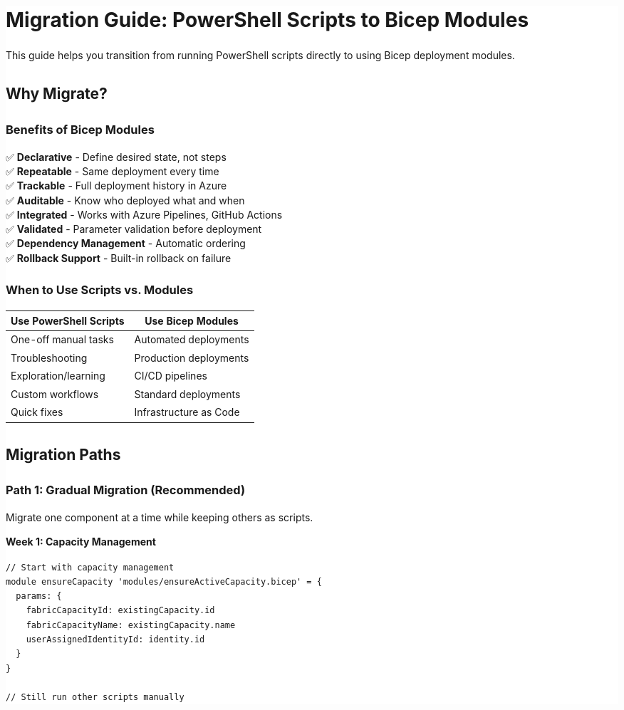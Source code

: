 # Migration Guide: PowerShell Scripts to Bicep Modules

This guide helps you transition from running PowerShell scripts directly to using Bicep deployment modules.

## Why Migrate?

### Benefits of Bicep Modules

✅ **Declarative** - Define desired state, not steps  
✅ **Repeatable** - Same deployment every time  
✅ **Trackable** - Full deployment history in Azure  
✅ **Auditable** - Know who deployed what and when  
✅ **Integrated** - Works with Azure Pipelines, GitHub Actions  
✅ **Validated** - Parameter validation before deployment  
✅ **Dependency Management** - Automatic ordering  
✅ **Rollback Support** - Built-in rollback on failure  

### When to Use Scripts vs. Modules

| Use PowerShell Scripts | Use Bicep Modules |
|------------------------|-------------------|
| One-off manual tasks | Automated deployments |
| Troubleshooting | Production deployments |
| Exploration/learning | CI/CD pipelines |
| Custom workflows | Standard deployments |
| Quick fixes | Infrastructure as Code |

## Migration Paths

### Path 1: Gradual Migration (Recommended)

Migrate one component at a time while keeping others as scripts.

**Week 1: Capacity Management**
```bicep
// Start with capacity management
module ensureCapacity 'modules/ensureActiveCapacity.bicep' = {
  params: {
    fabricCapacityId: existingCapacity.id
    fabricCapacityName: existingCapacity.name
    userAssignedIdentityId: identity.id
  }
}

// Still run other scripts manually
```
